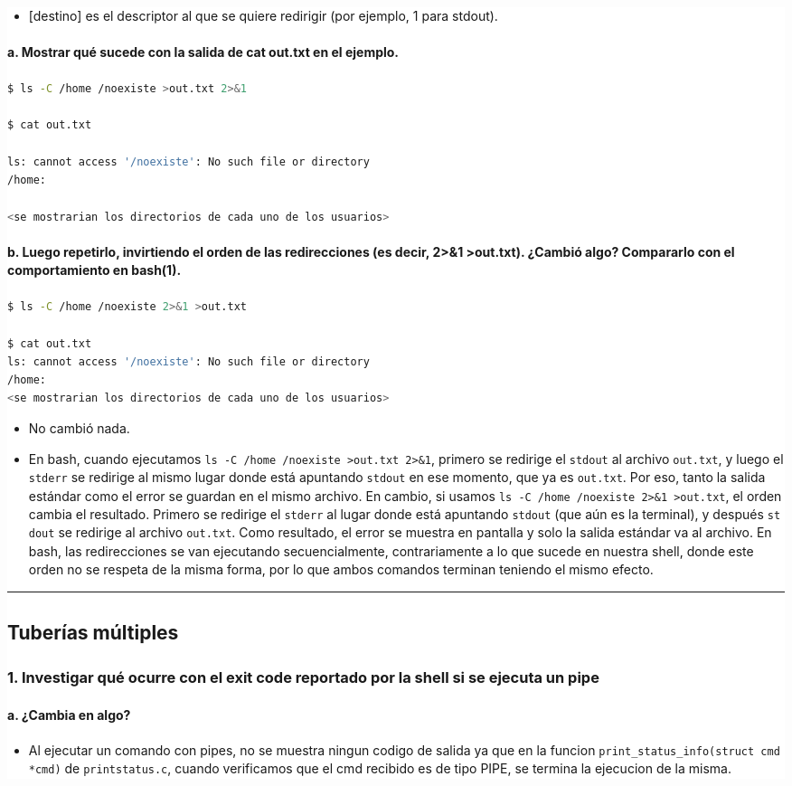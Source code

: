 - [destino] es el descriptor al que se quiere redirigir (por ejemplo, 1 para stdout).

#### a. Mostrar qué sucede con la salida de cat out.txt en el ejemplo.
```bash
$ ls -C /home /noexiste >out.txt 2>&1

$ cat out.txt

ls: cannot access '/noexiste': No such file or directory
/home:

<se mostrarian los directorios de cada uno de los usuarios>
```
	
#### b. Luego repetirlo, invirtiendo el orden de las redirecciones (es decir, 2>&1 >out.txt). ¿Cambió algo? Compararlo con el comportamiento en bash(1).
	
```bash
$ ls -C /home /noexiste 2>&1 >out.txt
	
$ cat out.txt
ls: cannot access '/noexiste': No such file or directory
/home:
<se mostrarian los directorios de cada uno de los usuarios>
```

- No cambió nada.

- En bash, cuando ejecutamos `ls -C /home /noexiste >out.txt 2>&1`, primero se redirige el `stdout` al archivo `out.txt`, y luego el `stderr` se redirige al mismo lugar donde está apuntando `stdout` en ese momento, que ya es `out.txt`. Por eso, tanto la salida estándar como el error se guardan en el mismo archivo.
En cambio, si usamos `ls -C /home /noexiste 2>&1 >out.txt`, el orden cambia el resultado. Primero se redirige el `stderr` al lugar donde está apuntando `stdout` (que aún es la terminal), y después `stdout` se redirige al archivo `out.txt`. Como resultado, el error se muestra en pantalla y solo la salida estándar va al archivo.
En bash, las redirecciones se van ejecutando secuencialmente, contrariamente a lo que sucede en nuestra shell, donde este orden no se respeta de la misma forma, por lo que ambos comandos terminan teniendo el mismo efecto.
---

## Tuberías múltiples

### 1. Investigar qué ocurre con el exit code reportado por la shell si se ejecuta un pipe
#### a. ¿Cambia en algo?
- Al ejecutar un comando con pipes, no se muestra ningun codigo de salida ya que en la funcion
`print_status_info(struct cmd *cmd)` de `printstatus.c`, cuando verificamos que el cmd recibido es de tipo PIPE, se termina la ejecucion de la misma.
